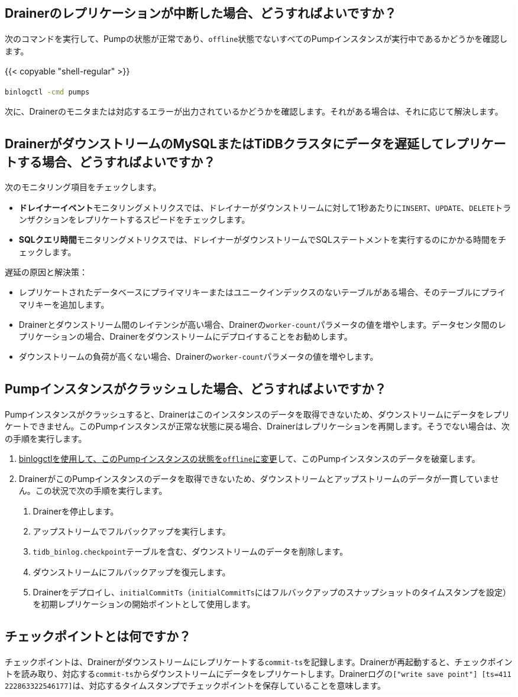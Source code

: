 ## Drainerのレプリケーションが中断した場合、どうすればよいですか？

次のコマンドを実行して、Pumpの状態が正常であり、`offline`状態でないすべてのPumpインスタンスが実行中であるかどうかを確認します。

{{< copyable "shell-regular" >}}

```bash
binlogctl -cmd pumps
```

次に、Drainerのモニタまたは対応するエラーが出力されているかどうかを確認します。それがある場合は、それに応じて解決します。

## DrainerがダウンストリームのMySQLまたはTiDBクラスタにデータを遅延してレプリケートする場合、どうすればよいですか？

次のモニタリング項目をチェックします。

- **ドレイナーイベント**モニタリングメトリクスでは、ドレイナーがダウンストリームに対して1秒あたりに`INSERT`、`UPDATE`、`DELETE`トランザクションをレプリケートするスピードをチェックします。

- **SQLクエリ時間**モニタリングメトリクスでは、ドレイナーがダウンストリームでSQLステートメントを実行するのにかかる時間をチェックします。

遅延の原因と解決策：

- レプリケートされたデータベースにプライマリキーまたはユニークインデックスのないテーブルがある場合、そのテーブルにプライマリキーを追加します。

- Drainerとダウンストリーム間のレイテンシが高い場合、Drainerの`worker-count`パラメータの値を増やします。データセンタ間のレプリケーションの場合、Drainerをダウンストリームにデプロイすることをお勧めします。

- ダウンストリームの負荷が高くない場合、Drainerの`worker-count`パラメータの値を増やします。

## Pumpインスタンスがクラッシュした場合、どうすればよいですか？

Pumpインスタンスがクラッシュすると、Drainerはこのインスタンスのデータを取得できないため、ダウンストリームにデータをレプリケートできません。このPumpインスタンスが正常な状態に戻る場合、Drainerはレプリケーションを再開します。そうでない場合は、次の手順を実行します。

1. [binlogctlを使用して、このPumpインスタンスの状態を`offline`に変更](/tidb-binlog/maintain-tidb-binlog-cluster.md)して、このPumpインスタンスのデータを破棄します。

2. DrainerがこのPumpインスタンスのデータを取得できないため、ダウンストリームとアップストリームのデータが一貫していません。この状況で次の手順を実行します。

    1. Drainerを停止します。

    2. アップストリームでフルバックアップを実行します。

    3. `tidb_binlog.checkpoint`テーブルを含む、ダウンストリームのデータを削除します。

    4. ダウンストリームにフルバックアップを復元します。

    5. Drainerをデプロイし、`initialCommitTs`（`initialCommitTs`にはフルバックアップのスナップショットのタイムスタンプを設定）を初期レプリケーションの開始ポイントとして使用します。

## チェックポイントとは何ですか？

チェックポイントは、Drainerがダウンストリームにレプリケートする`commit-ts`を記録します。Drainerが再起動すると、チェックポイントを読み取り、対応する`commit-ts`からダウンストリームにデータをレプリケートします。Drainerログの`["write save point"] [ts=411222863322546177]`は、対応するタイムスタンプでチェックポイントを保存していることを意味します。
